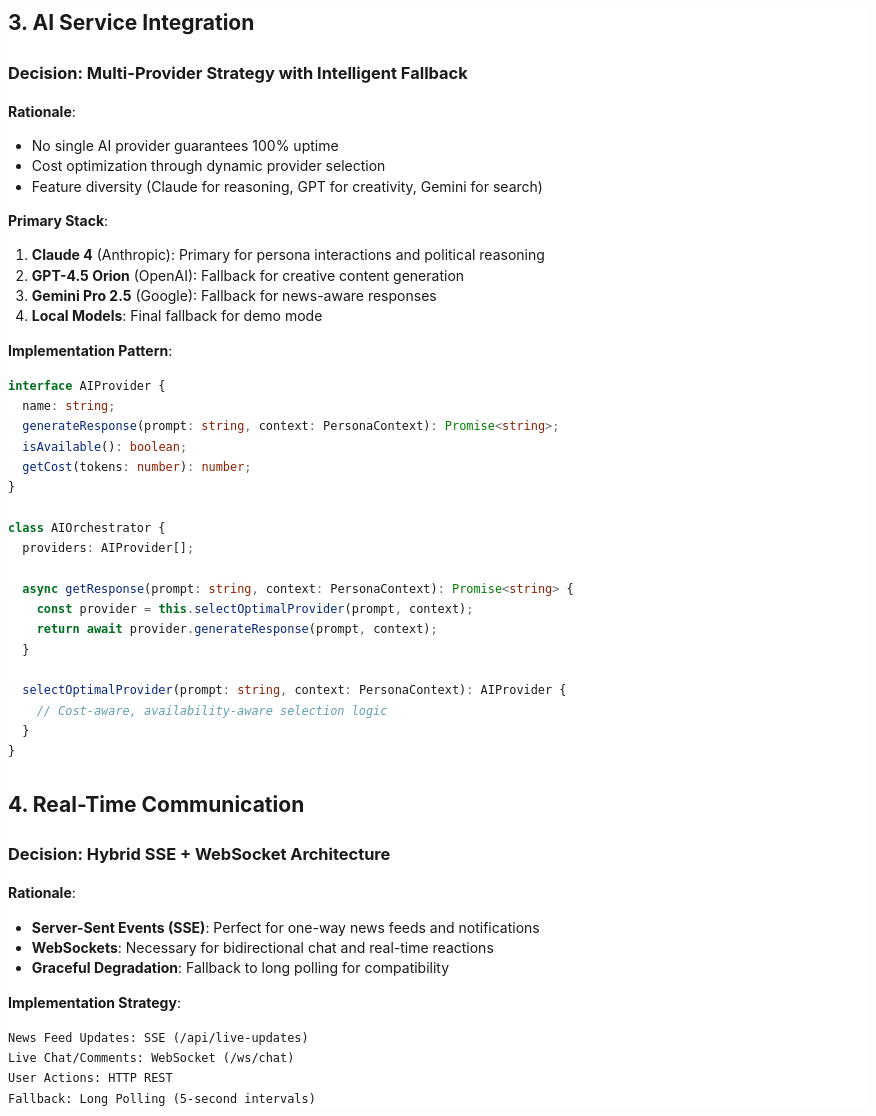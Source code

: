 ## 3. AI Service Integration

### Decision: Multi-Provider Strategy with Intelligent Fallback
**Rationale**:
- No single AI provider guarantees 100% uptime
- Cost optimization through dynamic provider selection
- Feature diversity (Claude for reasoning, GPT for creativity, Gemini for search)

**Primary Stack**:
1. **Claude 4** (Anthropic): Primary for persona interactions and political reasoning
2. **GPT-4.5 Orion** (OpenAI): Fallback for creative content generation
3. **Gemini Pro 2.5** (Google): Fallback for news-aware responses
4. **Local Models**: Final fallback for demo mode

**Implementation Pattern**:
```typescript
interface AIProvider {
  name: string;
  generateResponse(prompt: string, context: PersonaContext): Promise<string>;
  isAvailable(): boolean;
  getCost(tokens: number): number;
}

class AIOrchestrator {
  providers: AIProvider[];
  
  async getResponse(prompt: string, context: PersonaContext): Promise<string> {
    const provider = this.selectOptimalProvider(prompt, context);
    return await provider.generateResponse(prompt, context);
  }
  
  selectOptimalProvider(prompt: string, context: PersonaContext): AIProvider {
    // Cost-aware, availability-aware selection logic
  }
}
```

## 4. Real-Time Communication

### Decision: Hybrid SSE + WebSocket Architecture
**Rationale**:
- **Server-Sent Events (SSE)**: Perfect for one-way news feeds and notifications
- **WebSockets**: Necessary for bidirectional chat and real-time reactions
- **Graceful Degradation**: Fallback to long polling for compatibility

**Implementation Strategy**:
```
News Feed Updates: SSE (/api/live-updates)
Live Chat/Comments: WebSocket (/ws/chat)
User Actions: HTTP REST
Fallback: Long Polling (5-second intervals)
```
